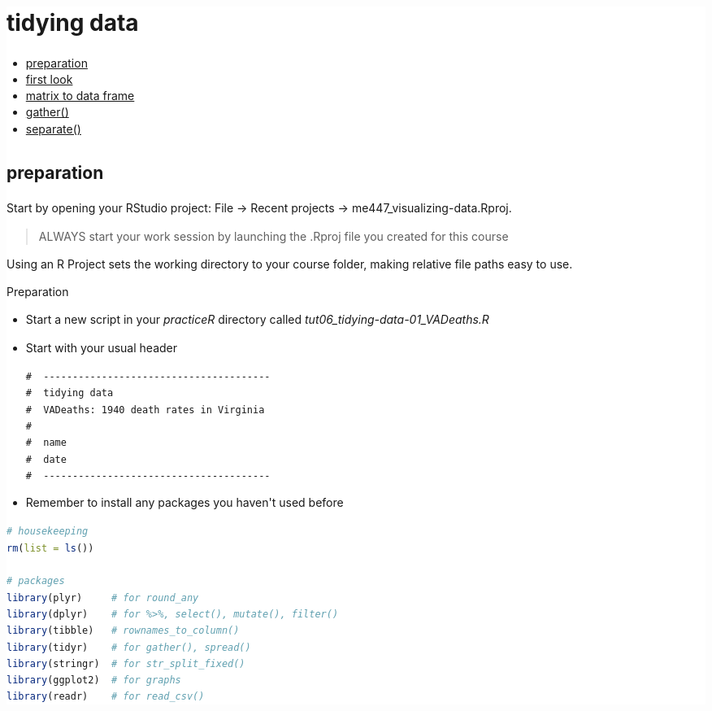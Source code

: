tidying data
================

-   [preparation](#preparation)
-   [first look](#first-look)
-   [matrix to data frame](#matrix-to-data-frame)
-   [gather()](#gather)
-   [separate()](#separate)

preparation
-----------

Start by opening your RStudio project:
File → Recent projects → me447\_visualizing-data.Rproj.

> ALWAYS start your work session by launching the .Rproj file you created for this course

Using an R Project sets the working directory to your course folder, making relative file paths easy to use.

Preparation

-   Start a new script in your *practiceR* directory called *tut06\_tidying-data-01\_VADeaths.R*
-   Start with your usual header

        #  ---------------------------------------  
        #  tidying data
        #  VADeaths: 1940 death rates in Virginia
        #  
        #  name  
        #  date  
        #  ---------------------------------------  

-   Remember to install any packages you haven't used before

``` r
# housekeeping
rm(list = ls())

# packages
library(plyr)     # for round_any
library(dplyr)    # for %>%, select(), mutate(), filter()
library(tibble)   # rownames_to_column()
library(tidyr)    # for gather(), spread()
library(stringr)  # for str_split_fixed()
library(ggplot2)  # for graphs
library(readr)    # for read_csv()
```
